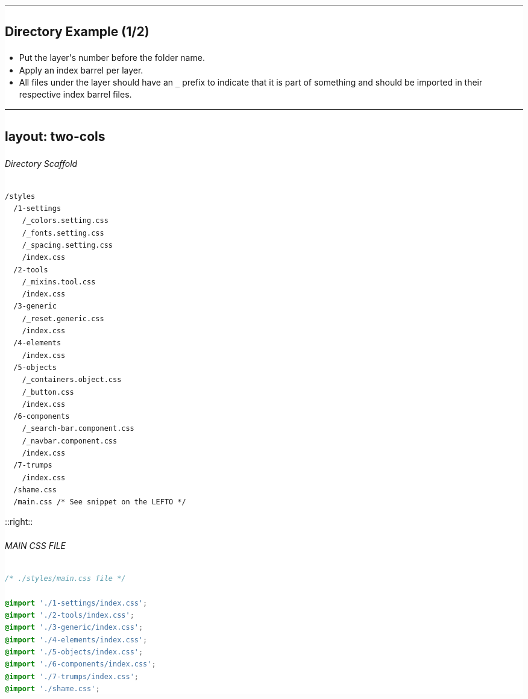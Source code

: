 
---

## Directory Example (1/2)

- Put the layer's number before the folder name.
- Apply an index barrel per layer.
- All files under the layer should have an `_` prefix to indicate that it is part of something and should be imported in their respective index barrel files.

---
layout: two-cols
---

###### Directory Scaffold

```text
/styles
  /1-settings
    /_colors.setting.css
    /_fonts.setting.css
    /_spacing.setting.css
    /index.css
  /2-tools
    /_mixins.tool.css
    /index.css
  /3-generic
    /_reset.generic.css
    /index.css
  /4-elements
    /index.css
  /5-objects
    /_containers.object.css
    /_button.css
    /index.css
  /6-components
    /_search-bar.component.css
    /_navbar.component.css
    /index.css
  /7-trumps
    /index.css
  /shame.css
  /main.css /* See snippet on the LEFTO */
```

::right::

###### MAIN CSS FILE

<v-click>

```scss
/* ./styles/main.css file */

@import './1-settings/index.css';
@import './2-tools/index.css';
@import './3-generic/index.css';
@import './4-elements/index.css';
@import './5-objects/index.css';
@import './6-components/index.css';
@import './7-trumps/index.css';
@import './shame.css';
```
